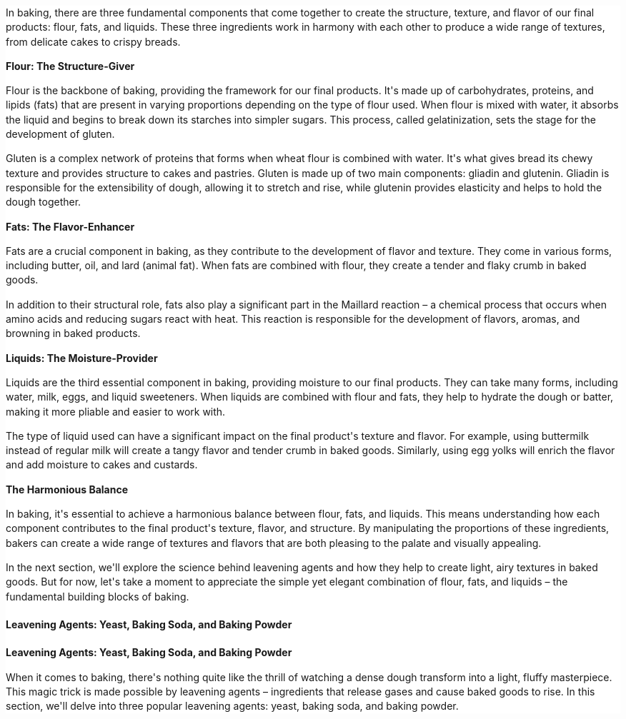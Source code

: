 In baking, there are three fundamental components that come together to create the structure, texture, and flavor of our final products: flour, fats, and liquids. These three ingredients work in harmony with each other to produce a wide range of textures, from delicate cakes to crispy breads.

**Flour: The Structure-Giver**

Flour is the backbone of baking, providing the framework for our final products. It's made up of carbohydrates, proteins, and lipids (fats) that are present in varying proportions depending on the type of flour used. When flour is mixed with water, it absorbs the liquid and begins to break down its starches into simpler sugars. This process, called gelatinization, sets the stage for the development of gluten.

Gluten is a complex network of proteins that forms when wheat flour is combined with water. It's what gives bread its chewy texture and provides structure to cakes and pastries. Gluten is made up of two main components: gliadin and glutenin. Gliadin is responsible for the extensibility of dough, allowing it to stretch and rise, while glutenin provides elasticity and helps to hold the dough together.

**Fats: The Flavor-Enhancer**

Fats are a crucial component in baking, as they contribute to the development of flavor and texture. They come in various forms, including butter, oil, and lard (animal fat). When fats are combined with flour, they create a tender and flaky crumb in baked goods.

In addition to their structural role, fats also play a significant part in the Maillard reaction – a chemical process that occurs when amino acids and reducing sugars react with heat. This reaction is responsible for the development of flavors, aromas, and browning in baked products.

**Liquids: The Moisture-Provider**

Liquids are the third essential component in baking, providing moisture to our final products. They can take many forms, including water, milk, eggs, and liquid sweeteners. When liquids are combined with flour and fats, they help to hydrate the dough or batter, making it more pliable and easier to work with.

The type of liquid used can have a significant impact on the final product's texture and flavor. For example, using buttermilk instead of regular milk will create a tangy flavor and tender crumb in baked goods. Similarly, using egg yolks will enrich the flavor and add moisture to cakes and custards.

**The Harmonious Balance**

In baking, it's essential to achieve a harmonious balance between flour, fats, and liquids. This means understanding how each component contributes to the final product's texture, flavor, and structure. By manipulating the proportions of these ingredients, bakers can create a wide range of textures and flavors that are both pleasing to the palate and visually appealing.

In the next section, we'll explore the science behind leavening agents and how they help to create light, airy textures in baked goods. But for now, let's take a moment to appreciate the simple yet elegant combination of flour, fats, and liquids – the fundamental building blocks of baking.

#### Leavening Agents: Yeast, Baking Soda, and Baking Powder
**Leavening Agents: Yeast, Baking Soda, and Baking Powder**

When it comes to baking, there's nothing quite like the thrill of watching a dense dough transform into a light, fluffy masterpiece. This magic trick is made possible by leavening agents – ingredients that release gases and cause baked goods to rise. In this section, we'll delve into three popular leavening agents: yeast, baking soda, and baking powder.
